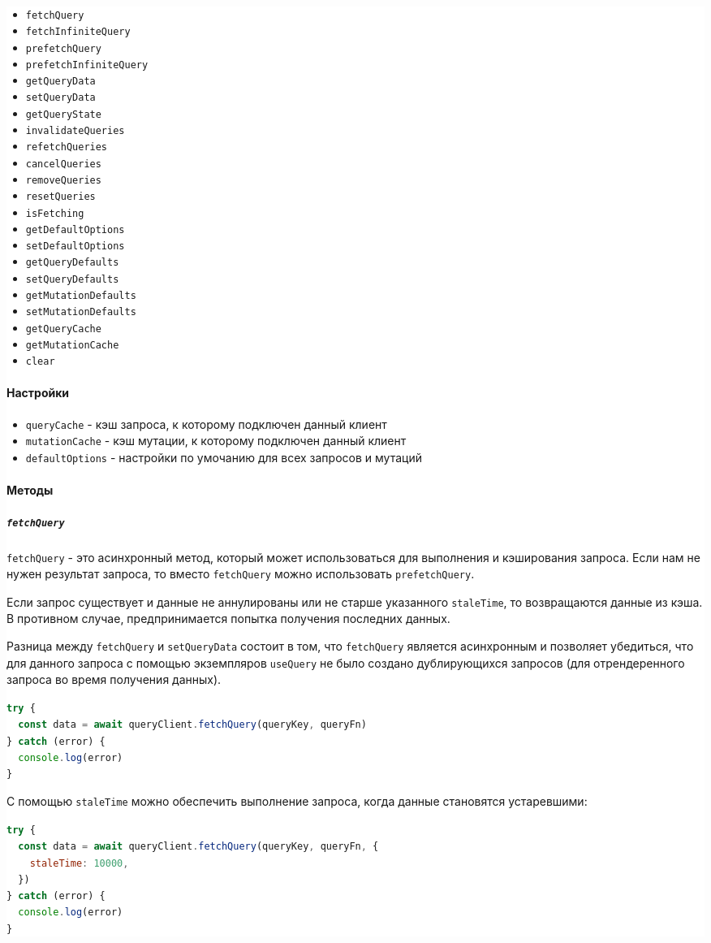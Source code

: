 - `fetchQuery`
- `fetchInfiniteQuery`
- `prefetchQuery`
- `prefetchInfiniteQuery`
- `getQueryData`
- `setQueryData`
- `getQueryState`
- `invalidateQueries`
- `refetchQueries`
- `cancelQueries`
- `removeQueries`
- `resetQueries`
- `isFetching`
- `getDefaultOptions`
- `setDefaultOptions`
- `getQueryDefaults`
- `setQueryDefaults`
- `getMutationDefaults`
- `setMutationDefaults`
- `getQueryCache`
- `getMutationCache`
- `clear`

#### Настройки

- `queryCache` - кэш запроса, к которому подключен данный клиент
- `mutationCache` - кэш мутации, к которому подключен данный клиент
- `defaultOptions` - настройки по умочанию для всех запросов и мутаций

#### Методы

##### `fetchQuery`

`fetchQuery` - это асинхронный метод, который может использоваться для выполнения и кэширования запроса. Если нам не нужен результат запроса, то вместо `fetchQuery` можно использовать `prefetchQuery`.

Если запрос существует и данные не аннулированы или не старше указанного `staleTime`, то возвращаются данные из кэша. В противном случае, предпринимается попытка получения последних данных.

Разница между `fetchQuery` и `setQueryData` состоит в том, что `fetchQuery` является асинхронным и позволяет убедиться, что для данного запроса с помощью экземпляров `useQuery` не было создано дублирующихся запросов (для отрендеренного запроса во время получения данных).

```js
try {
  const data = await queryClient.fetchQuery(queryKey, queryFn)
} catch (error) {
  console.log(error)
}
```

С помощью `staleTime` можно обеспечить выполнение запроса, когда данные становятся устаревшими:

```js
try {
  const data = await queryClient.fetchQuery(queryKey, queryFn, {
    staleTime: 10000,
  })
} catch (error) {
  console.log(error)
}
```

